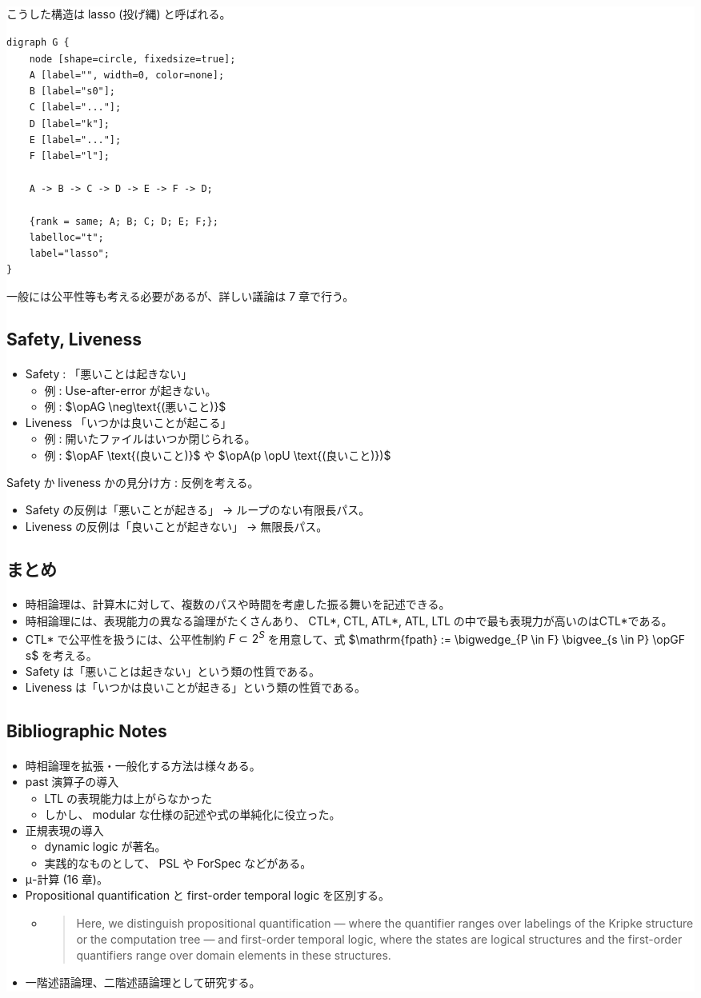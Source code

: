 こうした構造は lasso (投げ縄) と呼ばれる。

```graphviz
digraph G {
    node [shape=circle, fixedsize=true];
    A [label="", width=0, color=none];
    B [label="s0"];
    C [label="..."];
    D [label="k"];
    E [label="..."];
    F [label="l"];

    A -> B -> C -> D -> E -> F -> D;

    {rank = same; A; B; C; D; E; F;};
    labelloc="t";
    label="lasso";
}
```

一般には公平性等も考える必要があるが、詳しい議論は 7 章で行う。

## Safety, Liveness

- Safety : 「悪いことは起きない」
  - 例 : Use-after-error が起きない。
  - 例 : $\opAG \neg\text{(悪いこと)}$
- Liveness 「いつかは良いことが起こる」
  - 例 : 開いたファイルはいつか閉じられる。
  - 例 : $\opAF \text{(良いこと)}$ や $\opA(p \opU \text{(良いこと)})$

Safety か liveness かの見分け方 : 反例を考える。

- Safety の反例は「悪いことが起きる」 → ループのない有限長パス。
- Liveness の反例は「良いことが起きない」 → 無限長パス。

## まとめ

- 時相論理は、計算木に対して、<quiz>複数のパスや時間</quiz>を考慮した振る舞いを記述できる。
- 時相論理には、表現能力の異なる論理がたくさんあり、 CTL\*, CTL, ATL\*, ATL, LTL の中で最も表現力が高いのは<quiz>CTL\*</quiz>である。
- CTL\* で公平性を扱うには、公平性制約 $F \subset 2^{S}$ を用意して、式 $\mathrm{fpath} := \bigwedge_{P \in F} \bigvee_{s \in P} \opGF s$ を考える。
- Safety は「<quiz>悪いことは起きない</quiz>」という類の性質である。
- Liveness は「<quiz>いつかは良いことが起きる</quiz>」という類の性質である。

## Bibliographic Notes

- 時相論理を拡張・一般化する方法は様々ある。
- past 演算子の導入
  - LTL の表現能力は上がらなかった
  - しかし、 modular な仕様の記述や式の単純化に役立った。
- 正規表現の導入
  - dynamic logic が著名。
  - 実践的なものとして、 PSL や ForSpec などがある。
- μ-計算 (16 章)。
- Propositional quantification と first-order temporal logic を区別する。
  - > Here, we distinguish propositional quantification — where the quantifier ranges over labelings of the Kripke structure or the computation tree — and first-order temporal logic, where the states are logical structures and the first-order quantifiers range over domain elements in these structures.
- 一階述語論理、二階述語論理として研究する。
